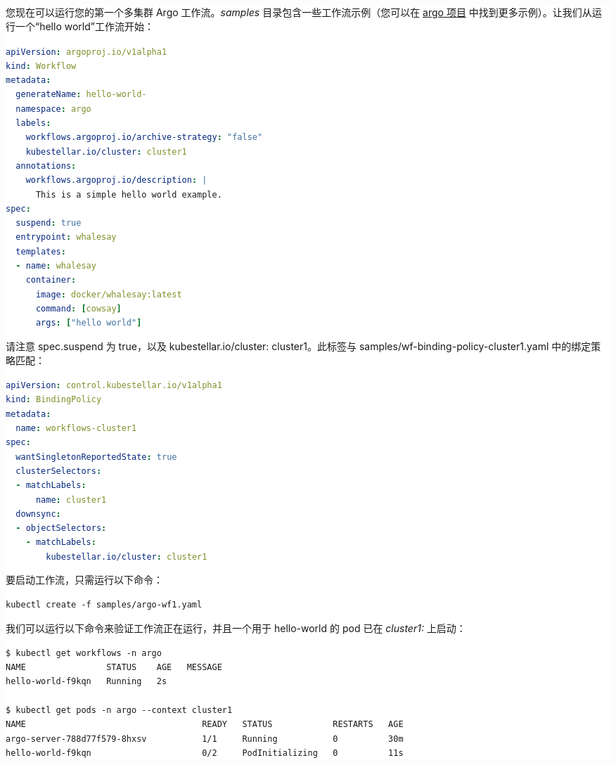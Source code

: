 您现在可以运行您的第一个多集群 Argo 工作流。*samples* 目录包含一些工作流示例（您可以在 [argo 项目](https://github.com/argoproj/argo-workflows/tree/main/examples) 中找到更多示例）。让我们从运行一个“hello world”工作流开始：

```yaml
apiVersion: argoproj.io/v1alpha1
kind: Workflow
metadata:
  generateName: hello-world-
  namespace: argo
  labels:
    workflows.argoproj.io/archive-strategy: "false"
    kubestellar.io/cluster: cluster1
  annotations:
    workflows.argoproj.io/description: |
      This is a simple hello world example.
spec:
  suspend: true
  entrypoint: whalesay
  templates:
  - name: whalesay
    container:
      image: docker/whalesay:latest
      command: [cowsay]
      args: ["hello world"]
```

请注意 spec.suspend 为 true，以及 kubestellar.io/cluster: cluster1。此标签与 samples/wf-binding-policy-cluster1.yaml 中的绑定策略匹配：

```yaml
apiVersion: control.kubestellar.io/v1alpha1
kind: BindingPolicy
metadata:
  name: workflows-cluster1
spec:
  wantSingletonReportedState: true
  clusterSelectors:
  - matchLabels:
      name: cluster1
  downsync:
  - objectSelectors:
    - matchLabels: 
        kubestellar.io/cluster: cluster1
```

要启动工作流，只需运行以下命令：

```
kubectl create -f samples/argo-wf1.yaml
```

我们可以运行以下命令来验证工作流正在运行，并且一个用于 hello-world 的 pod 已在 *cluster1:* 上启动：

```
$ kubectl get workflows -n argo 
NAME                STATUS    AGE   MESSAGE
hello-world-f9kqn   Running   2s    

$ kubectl get pods -n argo --context cluster1 
NAME                                   READY   STATUS            RESTARTS   AGE
argo-server-788d77f579-8hxsv           1/1     Running           0          30m
hello-world-f9kqn                      0/2     PodInitializing   0          11s
```
